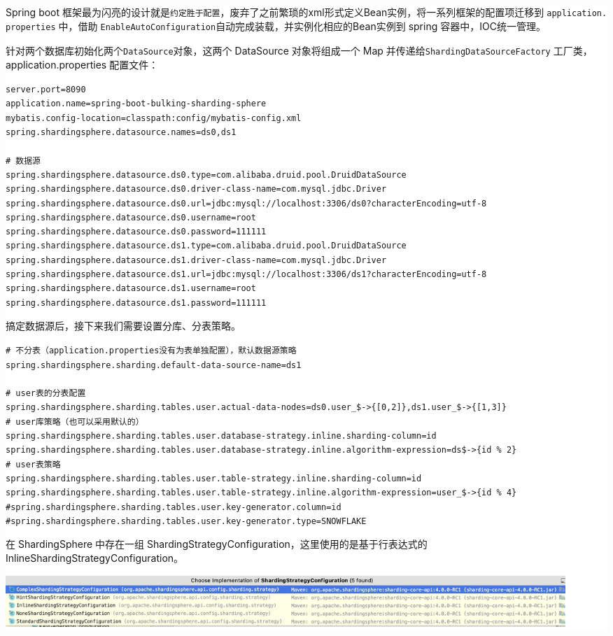 Spring boot 框架最为闪亮的设计就是`约定胜于配置`，废弃了之前繁琐的xml形式定义Bean实例，将一系列框架的配置项迁移到 `application.properties` 中，借助 `EnableAutoConfiguration`自动完成装载，并实例化相应的Bean实例到 spring 容器中，IOC统一管理。

针对两个数据库初始化两个`DataSource`对象，这两个 DataSource 对象将组成一个 Map 并传递给`ShardingDataSourceFactory` 工厂类，application.properties 配置文件：

```
server.port=8090
application.name=spring-boot-bulking-sharding-sphere
mybatis.config-location=classpath:config/mybatis-config.xml
spring.shardingsphere.datasource.names=ds0,ds1

# 数据源
spring.shardingsphere.datasource.ds0.type=com.alibaba.druid.pool.DruidDataSource
spring.shardingsphere.datasource.ds0.driver-class-name=com.mysql.jdbc.Driver
spring.shardingsphere.datasource.ds0.url=jdbc:mysql://localhost:3306/ds0?characterEncoding=utf-8
spring.shardingsphere.datasource.ds0.username=root
spring.shardingsphere.datasource.ds0.password=111111
spring.shardingsphere.datasource.ds1.type=com.alibaba.druid.pool.DruidDataSource
spring.shardingsphere.datasource.ds1.driver-class-name=com.mysql.jdbc.Driver
spring.shardingsphere.datasource.ds1.url=jdbc:mysql://localhost:3306/ds1?characterEncoding=utf-8
spring.shardingsphere.datasource.ds1.username=root
spring.shardingsphere.datasource.ds1.password=111111

```

搞定数据源后，接下来我们需要设置分库、分表策略。

```
# 不分表（application.properties没有为表单独配置），默认数据源策略
spring.shardingsphere.sharding.default-data-source-name=ds1

# user表的分表配置
spring.shardingsphere.sharding.tables.user.actual-data-nodes=ds0.user_$->{[0,2]},ds1.user_$->{[1,3]}
# user库策略（也可以采用默认的）
spring.shardingsphere.sharding.tables.user.database-strategy.inline.sharding-column=id
spring.shardingsphere.sharding.tables.user.database-strategy.inline.algorithm-expression=ds$->{id % 2}
# user表策略
spring.shardingsphere.sharding.tables.user.table-strategy.inline.sharding-column=id
spring.shardingsphere.sharding.tables.user.table-strategy.inline.algorithm-expression=user_$->{id % 4}
#spring.shardingsphere.sharding.tables.user.key-generator.column=id
#spring.shardingsphere.sharding.tables.user.key-generator.type=SNOWFLAKE
```

在 ShardingSphere 中存在一组 ShardingStrategyConfiguration，这里使用的是基于行表达式的 InlineShardingStrategyConfiguration。

<div align="left">
    <img src="/images/spring/springboot/5-2.jpg" width="800px">
</div>
